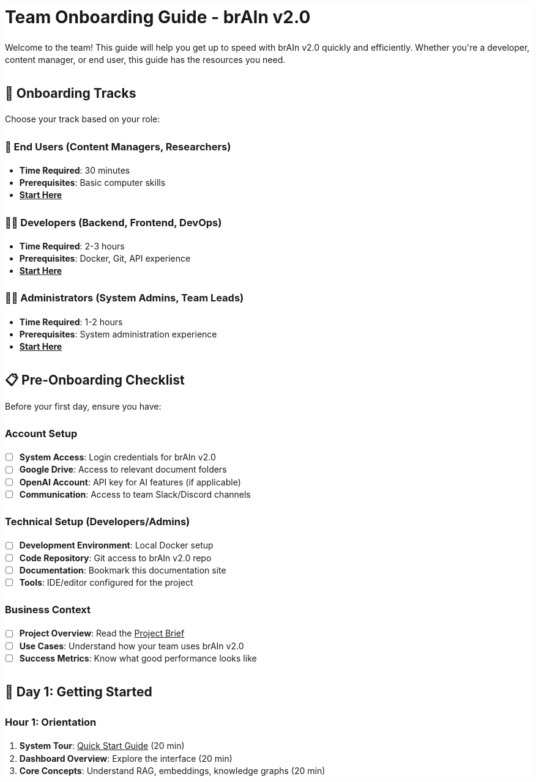 # Team Onboarding Guide - brAIn v2.0

Welcome to the team! This guide will help you get up to speed with brAIn v2.0 quickly and efficiently. Whether you're a developer, content manager, or end user, this guide has the resources you need.

## 🎯 Onboarding Tracks

Choose your track based on your role:

### 👤 End Users (Content Managers, Researchers)
- **Time Required**: 30 minutes
- **Prerequisites**: Basic computer skills
- **[Start Here](./end-user-onboarding.md)**

### 👩‍💻 Developers (Backend, Frontend, DevOps)
- **Time Required**: 2-3 hours
- **Prerequisites**: Docker, Git, API experience
- **[Start Here](./developer-onboarding.md)**

### 👨‍💼 Administrators (System Admins, Team Leads)
- **Time Required**: 1-2 hours
- **Prerequisites**: System administration experience
- **[Start Here](./admin-onboarding.md)**

## 📋 Pre-Onboarding Checklist

Before your first day, ensure you have:

### Account Setup
- [ ] **System Access**: Login credentials for brAIn v2.0
- [ ] **Google Drive**: Access to relevant document folders
- [ ] **OpenAI Account**: API key for AI features (if applicable)
- [ ] **Communication**: Access to team Slack/Discord channels

### Technical Setup (Developers/Admins)
- [ ] **Development Environment**: Local Docker setup
- [ ] **Code Repository**: Git access to brAIn v2.0 repo
- [ ] **Documentation**: Bookmark this documentation site
- [ ] **Tools**: IDE/editor configured for the project

### Business Context
- [ ] **Project Overview**: Read the [Project Brief](../../brAIn-RAG/docs/project-brief.md)
- [ ] **Use Cases**: Understand how your team uses brAIn v2.0
- [ ] **Success Metrics**: Know what good performance looks like

## 🚀 Day 1: Getting Started

### Hour 1: Orientation
1. **System Tour**: [Quick Start Guide](../user_guide/quick-start.md) (20 min)
2. **Dashboard Overview**: Explore the interface (20 min)
3. **Core Concepts**: Understand RAG, embeddings, knowledge graphs (20 min)
